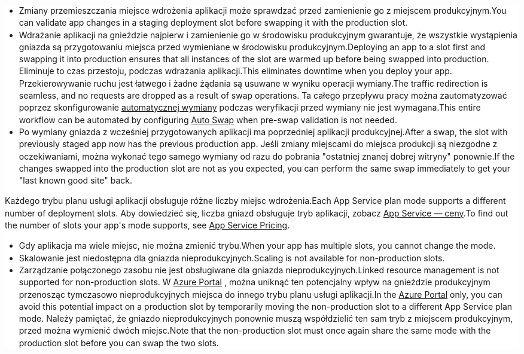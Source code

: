 * <span data-ttu-id="a0695-108">Zmiany przemieszczania miejsce wdrożenia aplikacji może sprawdzać przed zamienienie go z miejscem produkcyjnym.</span><span class="sxs-lookup"><span data-stu-id="a0695-108">You can validate app changes in a staging deployment slot before swapping it with the production slot.</span></span>
* <span data-ttu-id="a0695-109">Wdrażanie aplikacji na gnieździe najpierw i zamienienie go w środowisku produkcyjnym gwarantuje, że wszystkie wystąpienia gniazda są przygotowaniu miejsca przed wymieniane w środowisku produkcyjnym.</span><span class="sxs-lookup"><span data-stu-id="a0695-109">Deploying an app to a slot first and swapping it into production ensures that all instances of the slot are warmed up before being swapped into production.</span></span> <span data-ttu-id="a0695-110">Eliminuje to czas przestoju, podczas wdrażania aplikacji.</span><span class="sxs-lookup"><span data-stu-id="a0695-110">This eliminates downtime when you deploy your app.</span></span> <span data-ttu-id="a0695-111">Przekierowywanie ruchu jest łatwego i żadne żądania są usuwane w wyniku operacji wymiany.</span><span class="sxs-lookup"><span data-stu-id="a0695-111">The traffic redirection is seamless, and no requests are dropped as a result of swap operations.</span></span> <span data-ttu-id="a0695-112">Ta całego przepływu pracy można zautomatyzować poprzez skonfigurowanie [automatycznej wymiany](#Auto-Swap) podczas weryfikacji przed wymiany nie jest wymagana.</span><span class="sxs-lookup"><span data-stu-id="a0695-112">This entire workflow can be automated by configuring [Auto Swap](#Auto-Swap) when pre-swap validation is not needed.</span></span>
* <span data-ttu-id="a0695-113">Po wymiany gniazda z wcześniej przygotowanych aplikacji ma poprzedniej aplikacji produkcyjnej.</span><span class="sxs-lookup"><span data-stu-id="a0695-113">After a swap, the slot with previously staged app now has the previous production app.</span></span> <span data-ttu-id="a0695-114">Jeśli zmiany miejscami do miejsca produkcji są niezgodne z oczekiwaniami, można wykonać tego samego wymiany od razu do pobrania "ostatniej znanej dobrej witryny" ponownie.</span><span class="sxs-lookup"><span data-stu-id="a0695-114">If the changes swapped into the production slot are not as you expected, you can perform the same swap immediately to get your "last known good site" back.</span></span>

<span data-ttu-id="a0695-115">Każdego trybu planu usługi aplikacji obsługuje różne liczby miejsc wdrożenia.</span><span class="sxs-lookup"><span data-stu-id="a0695-115">Each App Service plan mode supports a different number of deployment slots.</span></span> <span data-ttu-id="a0695-116">Aby dowiedzieć się, liczba gniazd obsługuje tryb aplikacji, zobacz [App Service — ceny](https://azure.microsoft.com/pricing/details/app-service/).</span><span class="sxs-lookup"><span data-stu-id="a0695-116">To find out the number of slots your app's mode supports, see [App Service Pricing](https://azure.microsoft.com/pricing/details/app-service/).</span></span>

* <span data-ttu-id="a0695-117">Gdy aplikacja ma wiele miejsc, nie można zmienić trybu.</span><span class="sxs-lookup"><span data-stu-id="a0695-117">When your app has multiple slots, you cannot change the mode.</span></span>
* <span data-ttu-id="a0695-118">Skalowanie jest niedostępna dla gniazda nieprodukcyjnych.</span><span class="sxs-lookup"><span data-stu-id="a0695-118">Scaling is not available for non-production slots.</span></span>
* <span data-ttu-id="a0695-119">Zarządzanie połączonego zasobu nie jest obsługiwane dla gniazda nieprodukcyjnych.</span><span class="sxs-lookup"><span data-stu-id="a0695-119">Linked resource management is not supported for non-production slots.</span></span> <span data-ttu-id="a0695-120">W [Azure Portal](http://go.microsoft.com/fwlink/?LinkId=529715) , można uniknąć ten potencjalny wpływ na gnieździe produkcyjnym przenosząc tymczasowo nieprodukcyjnych miejsca do innego trybu planu usługi aplikacji.</span><span class="sxs-lookup"><span data-stu-id="a0695-120">In the [Azure Portal](http://go.microsoft.com/fwlink/?LinkId=529715) only, you can avoid this potential impact on a production slot by temporarily moving the non-production slot to a different App Service plan mode.</span></span> <span data-ttu-id="a0695-121">Należy pamiętać, że gniazdo nieprodukcyjnych ponownie muszą współdzielić ten sam tryb z miejscem produkcyjnym, przed można wymienić dwóch miejsc.</span><span class="sxs-lookup"><span data-stu-id="a0695-121">Note that the non-production slot must once again share the same mode with the production slot before you can swap the two slots.</span></span>
